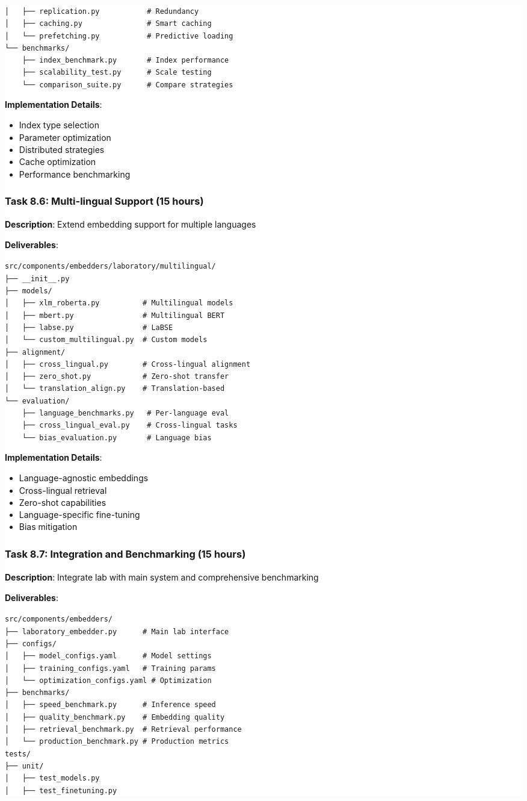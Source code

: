 ```
│   ├── replication.py           # Redundancy
│   ├── caching.py               # Smart caching
│   └── prefetching.py           # Predictive loading
└── benchmarks/
    ├── index_benchmark.py       # Index performance
    ├── scalability_test.py      # Scale testing
    └── comparison_suite.py      # Compare strategies
```

**Implementation Details**:
- Index type selection
- Parameter optimization
- Distributed strategies
- Cache optimization
- Performance benchmarking

### Task 8.6: Multi-lingual Support (15 hours)
**Description**: Extend embedding support for multiple languages

**Deliverables**:
```
src/components/embedders/laboratory/multilingual/
├── __init__.py
├── models/
│   ├── xlm_roberta.py          # Multilingual models
│   ├── mbert.py                # Multilingual BERT
│   ├── labse.py                # LaBSE
│   └── custom_multilingual.py  # Custom models
├── alignment/
│   ├── cross_lingual.py        # Cross-lingual alignment
│   ├── zero_shot.py            # Zero-shot transfer
│   └── translation_align.py    # Translation-based
└── evaluation/
    ├── language_benchmarks.py   # Per-language eval
    ├── cross_lingual_eval.py    # Cross-lingual tasks
    └── bias_evaluation.py       # Language bias
```

**Implementation Details**:
- Language-agnostic embeddings
- Cross-lingual retrieval
- Zero-shot capabilities
- Language-specific fine-tuning
- Bias mitigation

### Task 8.7: Integration and Benchmarking (15 hours)
**Description**: Integrate lab with main system and comprehensive benchmarking

**Deliverables**:
```
src/components/embedders/
├── laboratory_embedder.py      # Main lab interface
├── configs/
│   ├── model_configs.yaml      # Model settings
│   ├── training_configs.yaml   # Training params
│   └── optimization_configs.yaml # Optimization
├── benchmarks/
│   ├── speed_benchmark.py      # Inference speed
│   ├── quality_benchmark.py    # Embedding quality
│   ├── retrieval_benchmark.py  # Retrieval performance
│   └── production_benchmark.py # Production metrics
tests/
├── unit/
│   ├── test_models.py
│   ├── test_finetuning.py
```